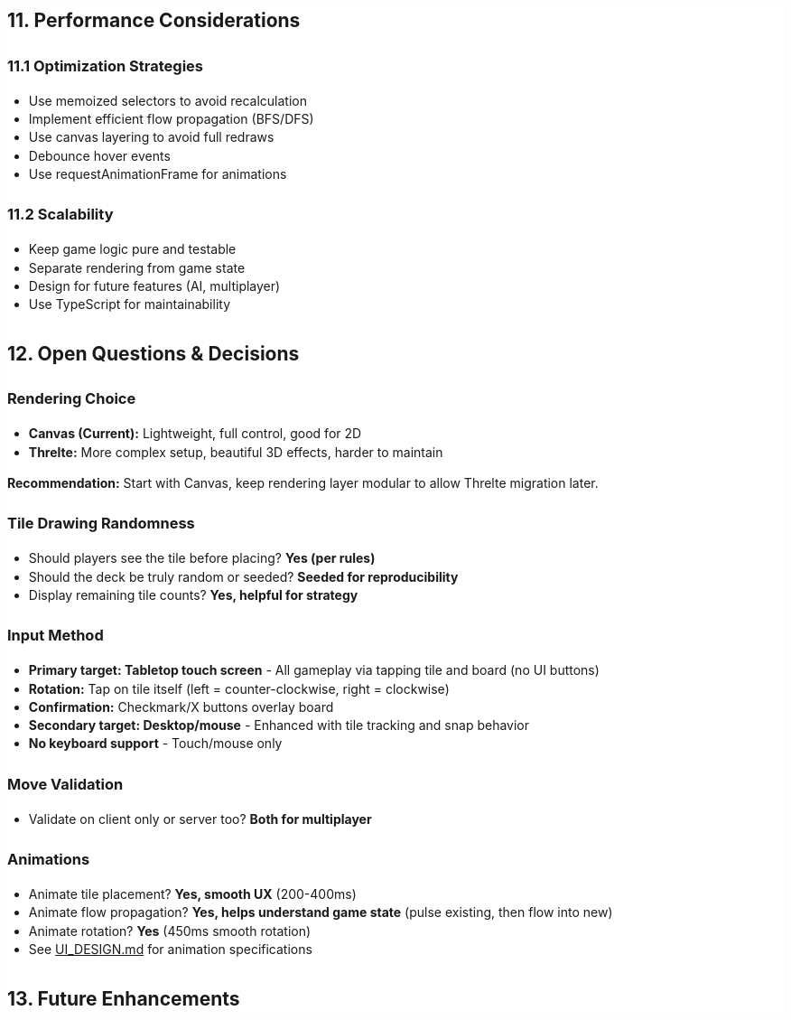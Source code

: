 ## 11. Performance Considerations

### 11.1 Optimization Strategies
- Use memoized selectors to avoid recalculation
- Implement efficient flow propagation (BFS/DFS)
- Use canvas layering to avoid full redraws
- Debounce hover events
- Use requestAnimationFrame for animations

### 11.2 Scalability
- Keep game logic pure and testable
- Separate rendering from game state
- Design for future features (AI, multiplayer)
- Use TypeScript for maintainability

## 12. Open Questions & Decisions

### Rendering Choice
- **Canvas (Current):** Lightweight, full control, good for 2D
- **Threlte:** More complex setup, beautiful 3D effects, harder to maintain

**Recommendation:** Start with Canvas, keep rendering layer modular to allow Threlte migration later.

### Tile Drawing Randomness
- Should players see the tile before placing? **Yes (per rules)**
- Should the deck be truly random or seeded? **Seeded for reproducibility**
- Display remaining tile counts? **Yes, helpful for strategy**

### Input Method
- **Primary target: Tabletop touch screen** - All gameplay via tapping tile and board (no UI buttons)
- **Rotation:** Tap on tile itself (left = counter-clockwise, right = clockwise)
- **Confirmation:** Checkmark/X buttons overlay board
- **Secondary target: Desktop/mouse** - Enhanced with tile tracking and snap behavior
- **No keyboard support** - Touch/mouse only

### Move Validation
- Validate on client only or server too? **Both for multiplayer**

### Animations
- Animate tile placement? **Yes, smooth UX** (200-400ms)
- Animate flow propagation? **Yes, helps understand game state** (pulse existing, then flow into new)
- Animate rotation? **Yes** (450ms smooth rotation)
- See [UI_DESIGN.md](UI_DESIGN.md) for animation specifications

## 13. Future Enhancements
